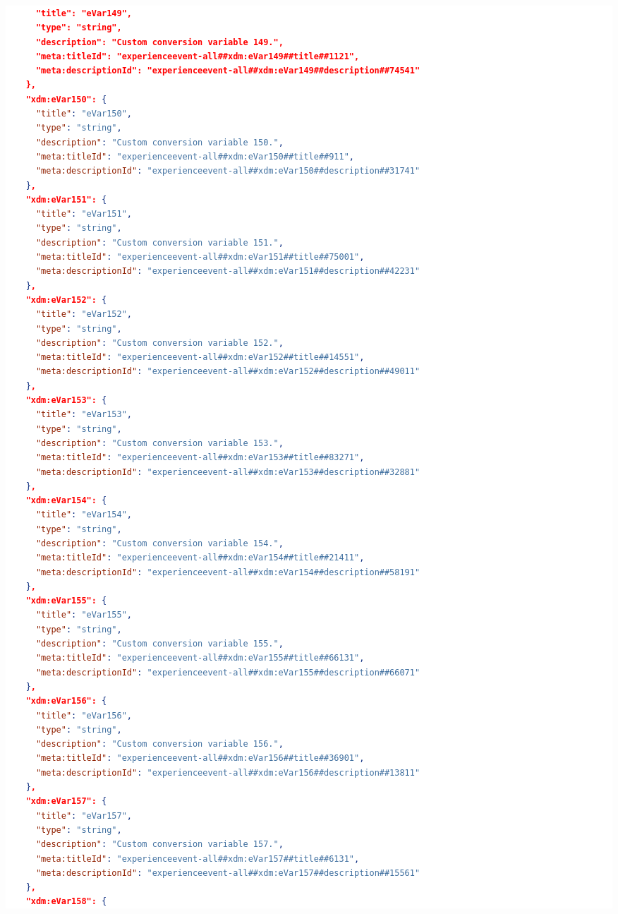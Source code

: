 ```json
      "title": "eVar149",
      "type": "string",
      "description": "Custom conversion variable 149.",
      "meta:titleId": "experienceevent-all##xdm:eVar149##title##1121",
      "meta:descriptionId": "experienceevent-all##xdm:eVar149##description##74541"
    },
    "xdm:eVar150": {
      "title": "eVar150",
      "type": "string",
      "description": "Custom conversion variable 150.",
      "meta:titleId": "experienceevent-all##xdm:eVar150##title##911",
      "meta:descriptionId": "experienceevent-all##xdm:eVar150##description##31741"
    },
    "xdm:eVar151": {
      "title": "eVar151",
      "type": "string",
      "description": "Custom conversion variable 151.",
      "meta:titleId": "experienceevent-all##xdm:eVar151##title##75001",
      "meta:descriptionId": "experienceevent-all##xdm:eVar151##description##42231"
    },
    "xdm:eVar152": {
      "title": "eVar152",
      "type": "string",
      "description": "Custom conversion variable 152.",
      "meta:titleId": "experienceevent-all##xdm:eVar152##title##14551",
      "meta:descriptionId": "experienceevent-all##xdm:eVar152##description##49011"
    },
    "xdm:eVar153": {
      "title": "eVar153",
      "type": "string",
      "description": "Custom conversion variable 153.",
      "meta:titleId": "experienceevent-all##xdm:eVar153##title##83271",
      "meta:descriptionId": "experienceevent-all##xdm:eVar153##description##32881"
    },
    "xdm:eVar154": {
      "title": "eVar154",
      "type": "string",
      "description": "Custom conversion variable 154.",
      "meta:titleId": "experienceevent-all##xdm:eVar154##title##21411",
      "meta:descriptionId": "experienceevent-all##xdm:eVar154##description##58191"
    },
    "xdm:eVar155": {
      "title": "eVar155",
      "type": "string",
      "description": "Custom conversion variable 155.",
      "meta:titleId": "experienceevent-all##xdm:eVar155##title##66131",
      "meta:descriptionId": "experienceevent-all##xdm:eVar155##description##66071"
    },
    "xdm:eVar156": {
      "title": "eVar156",
      "type": "string",
      "description": "Custom conversion variable 156.",
      "meta:titleId": "experienceevent-all##xdm:eVar156##title##36901",
      "meta:descriptionId": "experienceevent-all##xdm:eVar156##description##13811"
    },
    "xdm:eVar157": {
      "title": "eVar157",
      "type": "string",
      "description": "Custom conversion variable 157.",
      "meta:titleId": "experienceevent-all##xdm:eVar157##title##6131",
      "meta:descriptionId": "experienceevent-all##xdm:eVar157##description##15561"
    },
    "xdm:eVar158": {
```